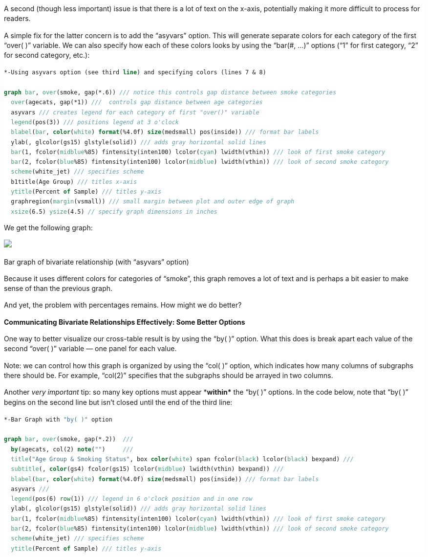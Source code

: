 A second (though less important) issue is that there is a lot of text on the x-axis, potentially making it more difficult to process for readers.

A simple fix for the latter concern is to add the “asyvars” option. This will generate separate colors for each category of the first “over( )” variable. We can also specify how each of these colors looks by using the “bar(#, …)” options (“1” for first category, “2” for second category, etc.):

```Stata 
*-Using asyvars option (see third line) and specifying colors (lines 7 & 8)

graph bar, over(smoke, gap(*.6)) /// notice this controls gap distance between smoke categories
  over(agecats, gap(*1)) ///  controls gap distance between age categories
  asyvars /// creates legend for each category of first "over()" variable
  legend(pos(3)) /// positions legend at 3 o'clock
  blabel(bar, color(white) format(%4.0f) size(medsmall) pos(inside)) /// format bar labels
  ylab(, glcolor(gs15) glstyle(solid)) /// adds gray horizontal solid lines
  bar(1, fcolor(midblue%85) fintensity(inten100) lcolor(cyan) lwidth(vthin)) /// look of first smoke category
  bar(2, fcolor(blue%85) fintensity(inten100) lcolor(midblue) lwidth(vthin)) /// look of second smoke category
  scheme(white_jet) /// specifies scheme
  b1title(Age Group) /// titles x-axis 
  ytitle(Percent of Sample) /// titles y-axis
  graphregion(margin(vsmall)) /// small margin between plot and outer edge of graph
  xsize(6.5) ysize(4.5) // specify graph dimensions in inches
```

We get the following graph:

![](https://fig-lianxh.oss-cn-shenzhen.aliyuncs.com/1*Lh3DTVuIegSbUoTuS3Xe_A.png)

Bar graph of bivariate relationship (with “asyvars” option)

Because it uses different colors for categories of “smoke”, this graph removes a lot of text and is perhaps a bit easier to make sense of than the previous graph.

And yet, the problem with percentages remains. How might we do better?

**Communicating Bivariate Relationships Effectively: Some Better Options**

One way to better visualize our cross-table result is by using the “by( )” option. What this does is break apart each value of the second “over( )” variable — one panel for each value.

Note: we can control how this graph is organized by using the “col( )” option, which indicates how many columns of subgraphs there should be. For example, “col(2)” specifies that the subgraphs should be arrayed in two columns.

Another *very important* tip: so many key options must appear ***within\*** the “by( )” options. In the code below, note that “by( )” begins on the second line but isn’t closed until the end of the third line:

```Stata 
*-Bar Graph with "by( )" option

graph bar, over(smoke, gap(*.2))  ///
  by(agecats, col(2) note("")     ///
  title("Age Group & Smoking Status", box color(white) span fcolor(black) lcolor(black) bexpand) ///
  subtitle(, color(gs4) fcolor(gs15) lcolor(midblue) lwidth(vthin) bexpand)) /// 
  blabel(bar, color(white) format(%4.0f) size(medsmall) pos(inside)) /// format bar labels
  asyvars ///
  legend(pos(6) row(1)) /// legend in 6 o'clock position and in one row
  ylab(, glcolor(gs15) glstyle(solid)) /// adds gray horizontal solid lines
  bar(1, fcolor(midblue%85) fintensity(inten100) lcolor(cyan) lwidth(vthin)) /// look of first smoke category
  bar(2, fcolor(blue%85) fintensity(inten100) lcolor(midblue) lwidth(vthin)) /// look of second smoke category
  scheme(white_jet) /// specifies scheme
  ytitle(Percent of Sample) /// titles y-axis
```